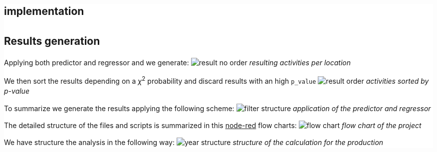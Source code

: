 ## implementation


## Results generation
Applying both predictor and regressor and we generate:
![result no order](https://github.com/sabeiro/spiega/blob/master/f/f_lernia/result_no_order.png "resulting activities per location")
_resulting activities per location_

We then sort the results depending on a $\chi^2$ probability and discard results with an high `p_value`
![result order](https://github.com/sabeiro/spiega/blob/master/f/f_lernia/result_order.png "activities sorted by p-value")
_activities sorted by p-value_

To summarize we generate the results applying the following scheme:
![filter structure](https://github.com/sabeiro/spiega/blob/master/f/f_lernia/filter_structure.png "application of the predictor and regressor")
_application of the predictor and regressor_

The detailed structure of the files and scripts is summarized in this [node-red](http://nodered.org) flow charts:
![flow chart](https://github.com/sabeiro/spiega/blob/master/f/f_lernia/test_flow.png "flow chart of the project")
_flow chart of the project_

We have structure the analysis in the following way:
![year structure](https://github.com/sabeiro/spiega/blob/master/f/f_lernia/year_structure.png "structure for yearly delivery")
_structure of the calculation for the production_


